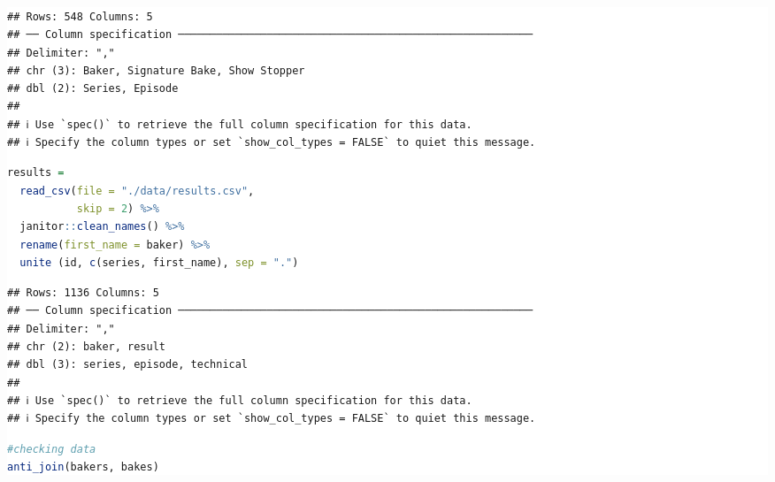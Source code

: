     ## Rows: 548 Columns: 5
    ## ── Column specification ────────────────────────────────────────────────────────
    ## Delimiter: ","
    ## chr (3): Baker, Signature Bake, Show Stopper
    ## dbl (2): Series, Episode
    ## 
    ## ℹ Use `spec()` to retrieve the full column specification for this data.
    ## ℹ Specify the column types or set `show_col_types = FALSE` to quiet this message.

``` r
results = 
  read_csv(file = "./data/results.csv",
           skip = 2) %>% 
  janitor::clean_names() %>% 
  rename(first_name = baker) %>% 
  unite (id, c(series, first_name), sep = ".")
```

    ## Rows: 1136 Columns: 5
    ## ── Column specification ────────────────────────────────────────────────────────
    ## Delimiter: ","
    ## chr (2): baker, result
    ## dbl (3): series, episode, technical
    ## 
    ## ℹ Use `spec()` to retrieve the full column specification for this data.
    ## ℹ Specify the column types or set `show_col_types = FALSE` to quiet this message.

``` r
#checking data
anti_join(bakers, bakes)
```
